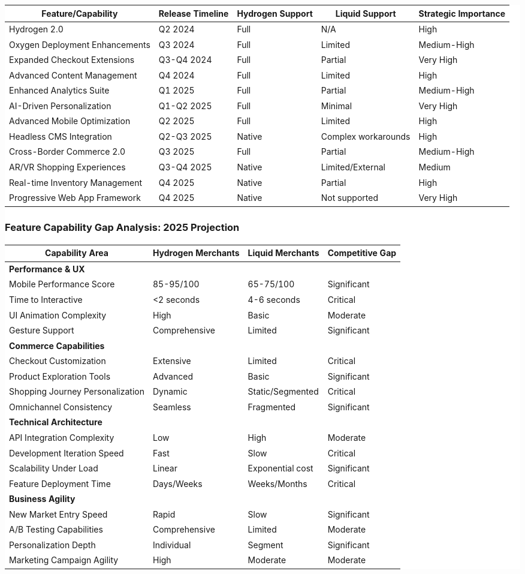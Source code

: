 | Feature/Capability | Release Timeline | Hydrogen Support | Liquid Support | Strategic Importance |
|--------------------|-------------------|------------------|----------------|----------------------|
| Hydrogen 2.0 | Q2 2024 | Full | N/A | High |
| Oxygen Deployment Enhancements | Q3 2024 | Full | Limited | Medium-High |
| Expanded Checkout Extensions | Q3-Q4 2024 | Full | Partial | Very High |
| Advanced Content Management | Q4 2024 | Full | Limited | High |
| Enhanced Analytics Suite | Q1 2025 | Full | Partial | Medium-High |
| AI-Driven Personalization | Q1-Q2 2025 | Full | Minimal | Very High |
| Advanced Mobile Optimization | Q2 2025 | Full | Limited | High |
| Headless CMS Integration | Q2-Q3 2025 | Native | Complex workarounds | High |
| Cross-Border Commerce 2.0 | Q3 2025 | Full | Partial | Medium-High |
| AR/VR Shopping Experiences | Q3-Q4 2025 | Native | Limited/External | Medium |
| Real-time Inventory Management | Q4 2025 | Native | Partial | High |
| Progressive Web App Framework | Q4 2025 | Native | Not supported | Very High |

### Feature Capability Gap Analysis: 2025 Projection

| Capability Area | Hydrogen Merchants | Liquid Merchants | Competitive Gap |
|-----------------|--------------------|--------------------|----------------|
| **Performance & UX** |
| Mobile Performance Score | 85-95/100 | 65-75/100 | Significant |
| Time to Interactive | <2 seconds | 4-6 seconds | Critical |
| UI Animation Complexity | High | Basic | Moderate |
| Gesture Support | Comprehensive | Limited | Significant |
| **Commerce Capabilities** |
| Checkout Customization | Extensive | Limited | Critical |
| Product Exploration Tools | Advanced | Basic | Significant |
| Shopping Journey Personalization | Dynamic | Static/Segmented | Critical |
| Omnichannel Consistency | Seamless | Fragmented | Significant |
| **Technical Architecture** |
| API Integration Complexity | Low | High | Moderate |
| Development Iteration Speed | Fast | Slow | Critical |
| Scalability Under Load | Linear | Exponential cost | Significant |
| Feature Deployment Time | Days/Weeks | Weeks/Months | Critical |
| **Business Agility** |
| New Market Entry Speed | Rapid | Slow | Significant |
| A/B Testing Capabilities | Comprehensive | Limited | Moderate |
| Personalization Depth | Individual | Segment | Significant |
| Marketing Campaign Agility | High | Moderate | Moderate |

